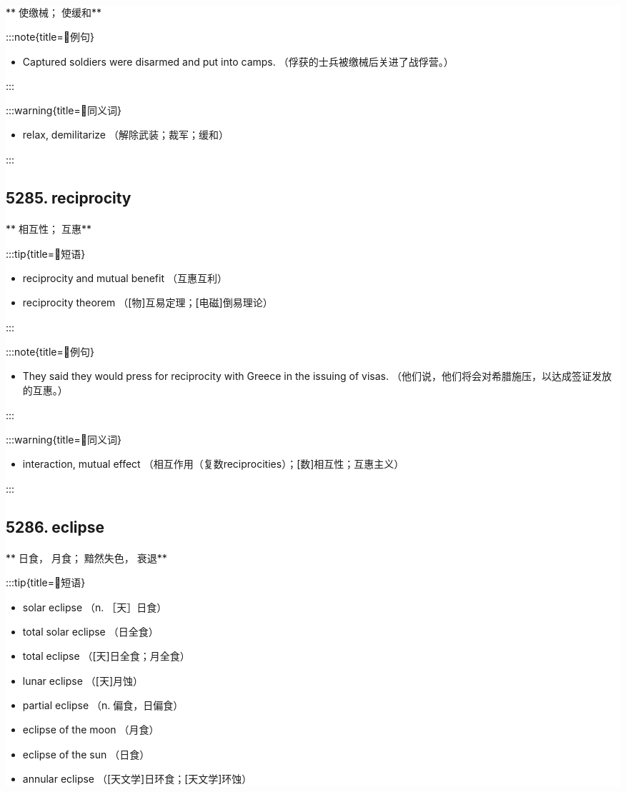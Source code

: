 ** 使缴械； 使缓和**

:::note{title=🎤例句}

- Captured soldiers were disarmed and put into camps. （俘获的士兵被缴械后关进了战俘营。）

:::

:::warning{title=🤔同义词}

- relax, demilitarize （解除武装；裁军；缓和）

:::


## 5285. reciprocity

** 相互性； 互惠**

:::tip{title=🤩短语}

- reciprocity and mutual benefit （互惠互利）

- reciprocity theorem （[物]互易定理；[电磁]倒易理论）

:::

:::note{title=🎤例句}

- They said they would press for reciprocity with Greece in the issuing of visas. （他们说，他们将会对希腊施压，以达成签证发放的互惠。）

:::

:::warning{title=🤔同义词}

- interaction, mutual effect （相互作用（复数reciprocities）；[数]相互性；互惠主义）

:::


## 5286. eclipse

** 日食， 月食； 黯然失色， 衰退**

:::tip{title=🤩短语}

- solar eclipse （n. ［天］日食）

- total solar eclipse （日全食）

- total eclipse （[天]日全食；月全食）

- lunar eclipse （[天]月蚀）

- partial eclipse （n. 偏食，日偏食）

- eclipse of the moon （月食）

- eclipse of the sun （日食）

- annular eclipse （[天文学]日环食；[天文学]环蚀）
